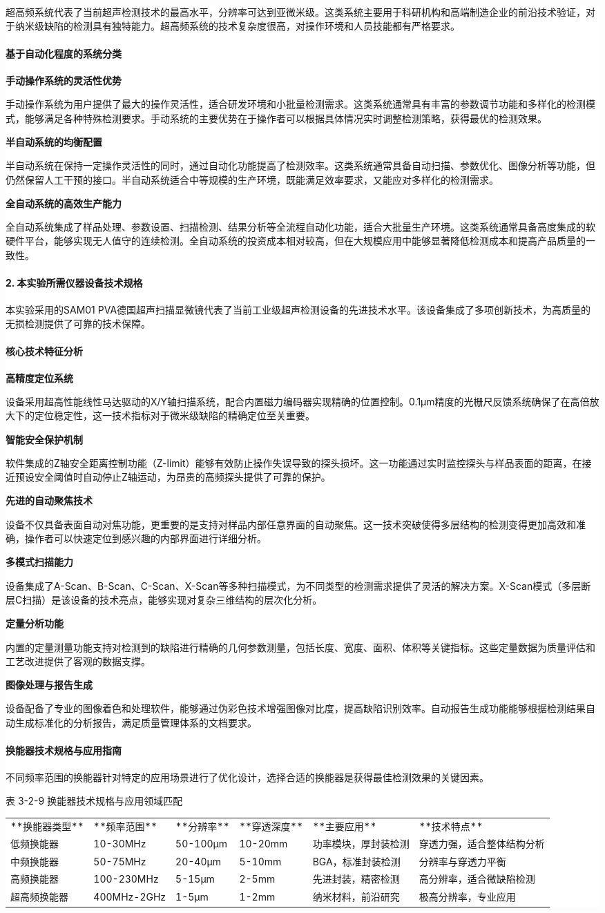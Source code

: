 超高频系统代表了当前超声检测技术的最高水平，分辨率可达到亚微米级。这类系统主要用于科研机构和高端制造企业的前沿技术验证，对于纳米级缺陷的检测具有独特能力。超高频系统的技术复杂度很高，对操作环境和人员技能都有严格要求。

#### **基于自动化程度的系统分类**

**手动操作系统的灵活性优势**

手动操作系统为用户提供了最大的操作灵活性，适合研发环境和小批量检测需求。这类系统通常具有丰富的参数调节功能和多样化的检测模式，能够满足各种特殊检测要求。手动系统的主要优势在于操作者可以根据具体情况实时调整检测策略，获得最优的检测效果。

**半自动系统的均衡配置**

半自动系统在保持一定操作灵活性的同时，通过自动化功能提高了检测效率。这类系统通常具备自动扫描、参数优化、图像分析等功能，但仍然保留人工干预的接口。半自动系统适合中等规模的生产环境，既能满足效率要求，又能应对多样化的检测需求。

**全自动系统的高效生产能力**

全自动系统集成了样品处理、参数设置、扫描检测、结果分析等全流程自动化功能，适合大批量生产环境。这类系统通常具备高度集成的软硬件平台，能够实现无人值守的连续检测。全自动系统的投资成本相对较高，但在大规模应用中能够显著降低检测成本和提高产品质量的一致性。

#### **2. 本实验所需仪器设备技术规格**

本实验采用的SAM01 PVA德国超声扫描显微镜代表了当前工业级超声检测设备的先进技术水平。该设备集成了多项创新技术，为高质量的无损检测提供了可靠的技术保障。

#### **核心技术特征分析**

**高精度定位系统**

设备采用超高性能线性马达驱动的X/Y轴扫描系统，配合内置磁力编码器实现精确的位置控制。0.1μm精度的光栅尺反馈系统确保了在高倍放大下的定位稳定性，这一技术指标对于微米级缺陷的精确定位至关重要。

**智能安全保护机制**

软件集成的Z轴安全距离控制功能（Z-limit）能够有效防止操作失误导致的探头损坏。这一功能通过实时监控探头与样品表面的距离，在接近预设安全阈值时自动停止Z轴运动，为昂贵的高频探头提供了可靠的保护。

**先进的自动聚焦技术**

设备不仅具备表面自动对焦功能，更重要的是支持对样品内部任意界面的自动聚焦。这一技术突破使得多层结构的检测变得更加高效和准确，操作者可以快速定位到感兴趣的内部界面进行详细分析。

**多模式扫描能力**

设备集成了A-Scan、B-Scan、C-Scan、X-Scan等多种扫描模式，为不同类型的检测需求提供了灵活的解决方案。X-Scan模式（多层断层C扫描）是该设备的技术亮点，能够实现对复杂三维结构的层次化分析。

**定量分析功能**

内置的定量测量功能支持对检测到的缺陷进行精确的几何参数测量，包括长度、宽度、面积、体积等关键指标。这些定量数据为质量评估和工艺改进提供了客观的数据支撑。

**图像处理与报告生成**

设备配备了专业的图像着色和处理软件，能够通过伪彩色技术增强图像对比度，提高缺陷识别效率。自动报告生成功能能够根据检测结果自动生成标准化的分析报告，满足质量管理体系的文档要求。

#### **换能器技术规格与应用指南**

不同频率范围的换能器针对特定的应用场景进行了优化设计，选择合适的换能器是获得最佳检测效果的关键因素。

表 3-2-9 换能器技术规格与应用领域匹配

<table>
<tr>
<td>**换能器类型**<br/></td><td>**频率范围**<br/></td><td>**分辨率**<br/></td><td>**穿透深度**<br/></td><td>**主要应用**<br/></td><td>**技术特点**<br/></td></tr>
<tr>
<td>低频换能器<br/></td><td>10-30MHz<br/></td><td>50-100μm<br/></td><td>10-20mm<br/></td><td>功率模块，厚封装检测<br/></td><td>穿透力强，适合整体结构分析<br/></td></tr>
<tr>
<td>中频换能器<br/></td><td>50-75MHz<br/></td><td>20-40μm<br/></td><td>5-10mm<br/></td><td>BGA，标准封装检测<br/></td><td>分辨率与穿透力平衡<br/></td></tr>
<tr>
<td>高频换能器<br/></td><td>100-230MHz<br/></td><td>5-15μm<br/></td><td>2-5mm<br/></td><td>先进封装，精密检测<br/></td><td>高分辨率，适合微缺陷检测<br/></td></tr>
<tr>
<td>超高频换能器<br/></td><td>400MHz-2GHz<br/></td><td>1-5μm<br/></td><td>1-2mm<br/></td><td>纳米材料，前沿研究<br/></td><td>极高分辨率，专业应用<br/></td></tr>
</table>